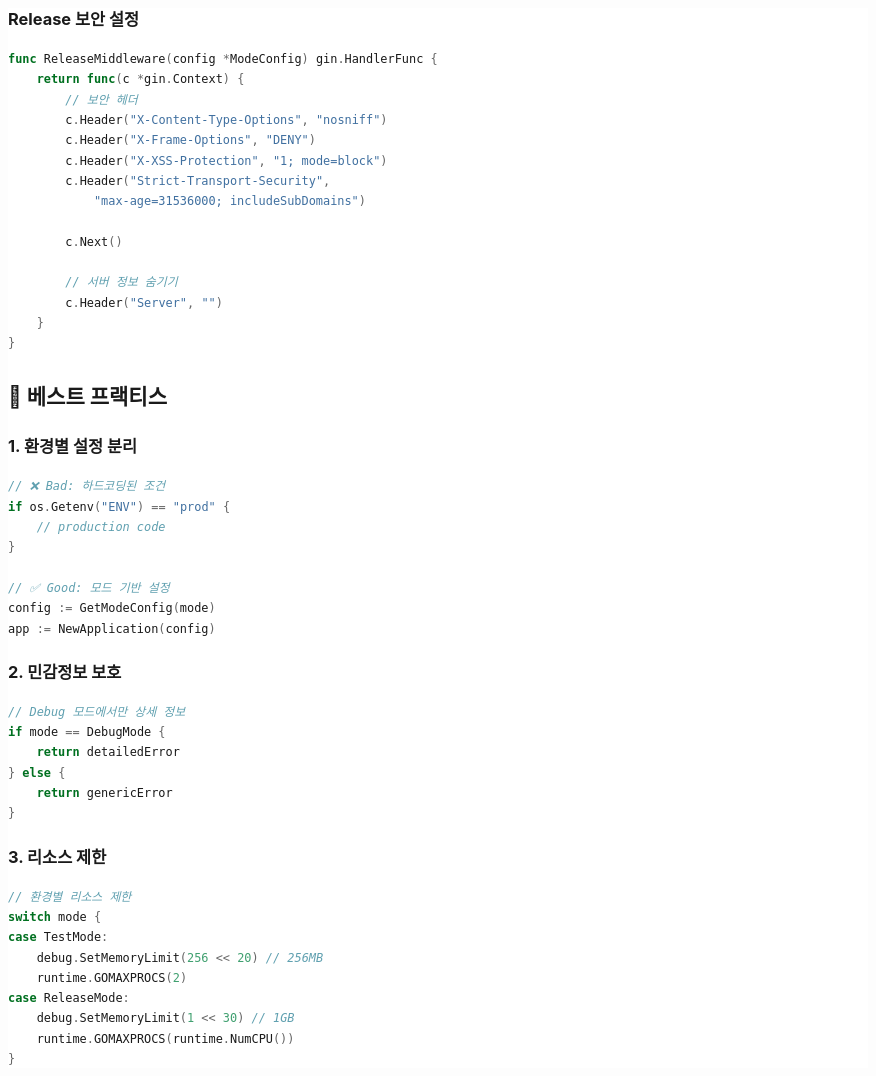### Release 보안 설정
```go
func ReleaseMiddleware(config *ModeConfig) gin.HandlerFunc {
    return func(c *gin.Context) {
        // 보안 헤더
        c.Header("X-Content-Type-Options", "nosniff")
        c.Header("X-Frame-Options", "DENY")
        c.Header("X-XSS-Protection", "1; mode=block")
        c.Header("Strict-Transport-Security",
            "max-age=31536000; includeSubDomains")

        c.Next()

        // 서버 정보 숨기기
        c.Header("Server", "")
    }
}
```

## 📝 베스트 프랙티스

### 1. **환경별 설정 분리**
```go
// ❌ Bad: 하드코딩된 조건
if os.Getenv("ENV") == "prod" {
    // production code
}

// ✅ Good: 모드 기반 설정
config := GetModeConfig(mode)
app := NewApplication(config)
```

### 2. **민감정보 보호**
```go
// Debug 모드에서만 상세 정보
if mode == DebugMode {
    return detailedError
} else {
    return genericError
}
```

### 3. **리소스 제한**
```go
// 환경별 리소스 제한
switch mode {
case TestMode:
    debug.SetMemoryLimit(256 << 20) // 256MB
    runtime.GOMAXPROCS(2)
case ReleaseMode:
    debug.SetMemoryLimit(1 << 30) // 1GB
    runtime.GOMAXPROCS(runtime.NumCPU())
}
```
